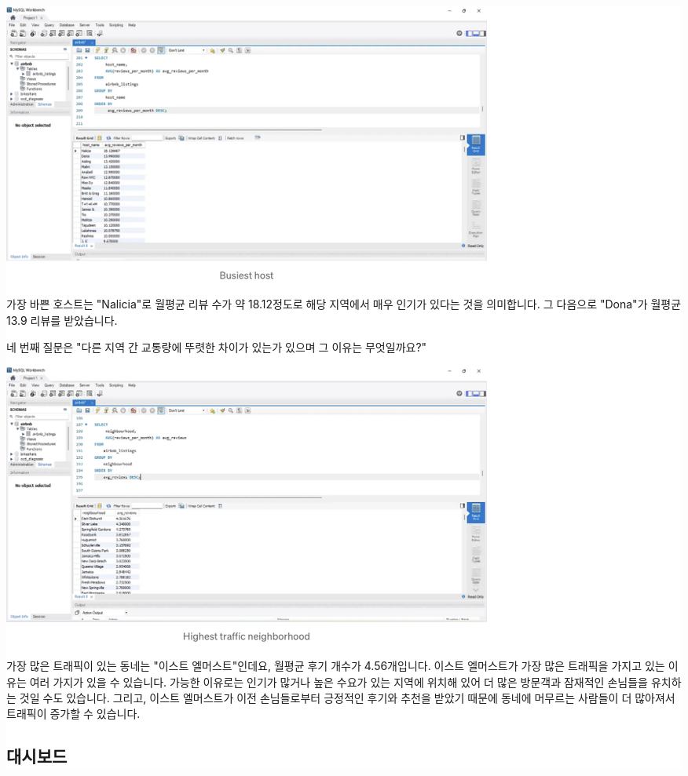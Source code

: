 ![image](/assets/img/2024-06-19-DataAnalystPortfolioProjectSQLPowerBI_12.png)

가장 바쁜 호스트는 "Nalicia"로 월평균 리뷰 수가 약 18.12정도로 해당 지역에서 매우 인기가 있다는 것을 의미합니다. 그 다음으로 "Dona"가 월평균 13.9 리뷰를 받았습니다.

네 번째 질문은 "다른 지역 간 교통량에 뚜렷한 차이가 있는가 있으며 그 이유는 무엇일까요?"

![image](/assets/img/2024-06-19-DataAnalystPortfolioProjectSQLPowerBI_13.png)

<div class="content-ad"></div>

가장 많은 트래픽이 있는 동네는 "이스트 엘머스트"인데요, 월평균 후기 개수가 4.56개입니다. 이스트 엘머스트가 가장 많은 트래픽을 가지고 있는 이유는 여러 가지가 있을 수 있습니다. 가능한 이유로는 인기가 많거나 높은 수요가 있는 지역에 위치해 있어 더 많은 방문객과 잠재적인 손님들을 유치하는 것일 수도 있습니다. 그리고, 이스트 엘머스트가 이전 손님들로부터 긍정적인 후기와 추천을 받았기 때문에 동네에 머무르는 사람들이 더 많아져서 트래픽이 증가할 수 있습니다.

## 대시보드
